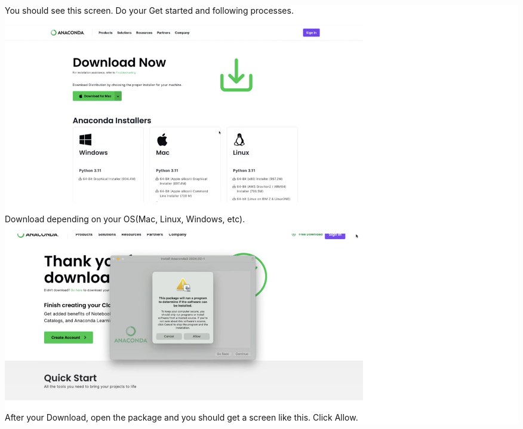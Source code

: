   You should see this screen. Do your Get started and following processes. 

  <img src="https://github.com/viethaa/intro-to-python/blob/main/assets/Screenshot 2025-08-24 at 17.31.53.png" alt="Anaconda" width="600">

  Download depending on your OS(Mac, Linux, Windows, etc). 

  <img src="https://github.com/viethaa/intro-to-python/blob/main/assets/Screenshot 2025-08-24 at 17.33.41.png" alt="Anaconda" width="600">

  After your Download, open the package and you should get a screen like this. Click Allow. 
